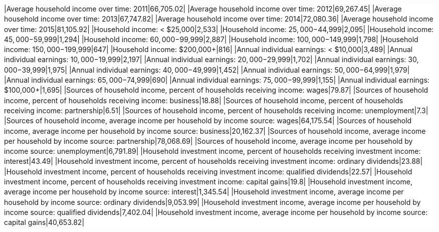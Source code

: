 |Average household income over time: 2011|66,705.02|
|Average household income over time: 2012|69,267.45|
|Average household income over time: 2013|67,747.82|
|Average household income over time: 2014|72,080.36|
|Average household income over time: 2015|81,105.92|
|Household income: < $25,000|2,533|
|Household income: $25,000-$44,999|2,095|
|Household income: $45,000-$59,999|1,294|
|Household income: $60,000-$99,999|2,887|
|Household income: $100,000-$149,999|1,798|
|Household income: $150,000-$199,999|647|
|Household income: $200,000+|816|
|Annual individual earnings: < $10,000|3,489|
|Annual individual earnings: $10,000-$19,999|2,197|
|Annual individual earnings: $20,000-$29,999|1,702|
|Annual individual earnings: $30,000-$39,999|1,975|
|Annual individual earnings: $40,000-$49,999|1,452|
|Annual individual earnings: $50,000-$64,999|1,979|
|Annual individual earnings: $65,000-$74,999|690|
|Annual individual earnings: $75,000-$99,999|1,155|
|Annual individual earnings: $100,000+|1,695|
|Sources of household income, percent of households receiving income: wages|79.87|
|Sources of household income, percent of households receiving income: business|18.88|
|Sources of household income, percent of households receiving income: partnership|6.51|
|Sources of household income, percent of households receiving income: unemployment|7.3|
|Sources of household income, average income per household by income source: wages|64,175.54|
|Sources of household income, average income per household by income source: business|20,162.37|
|Sources of household income, average income per household by income source: partnership|78,068.69|
|Sources of household income, average income per household by income source: unemployment|6,791.89|
|Household investment income, percent of households receiving investment income: interest|43.49|
|Household investment income, percent of households receiving investment income: ordinary dividends|23.88|
|Household investment income, percent of households receiving investment income: qualified dividends|22.57|
|Household investment income, percent of households receiving investment income: capital gains|19.8|
|Household investment income, average income per household by income source: interest|1,345.54|
|Household investment income, average income per household by income source: ordinary dividends|9,053.99|
|Household investment income, average income per household by income source: qualified dividends|7,402.04|
|Household investment income, average income per household by income source: capital gains|40,653.82|
